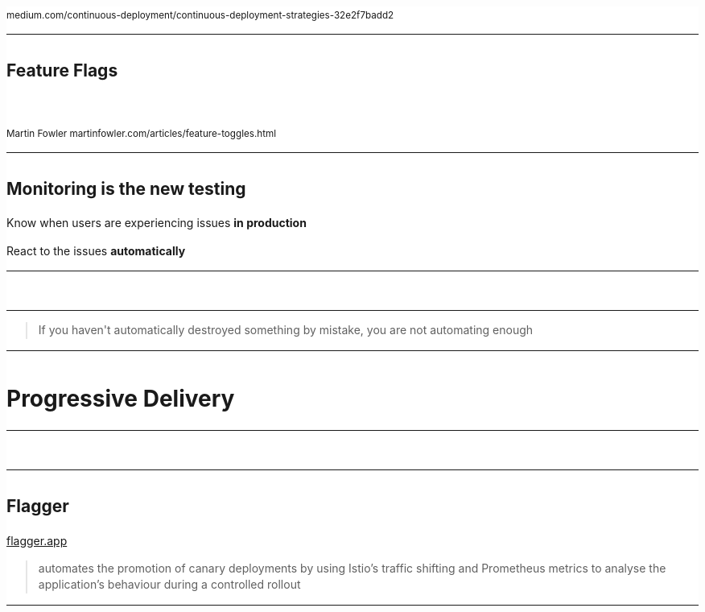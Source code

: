 <small>medium.com/continuous-deployment/continuous-deployment-strategies-32e2f7badd2</small>

----

## Feature Flags

<a href="https://martinfowler.com/articles/feature-toggles.html">
  <img data-src="../assets/feature-toggles.png">
</a>

<small>Martin Fowler martinfowler.com/articles/feature-toggles.html</small>



----

## Monitoring is the new testing

Know when users are experiencing issues **in production**

React to the issues **automatically**

----




<img height="100%" width="100%" data-src="../assets/devops_borat.png">

----

> If you haven't automatically destroyed something by mistake, you are not automating enough


---




# Progressive Delivery

----


<img data-src="../assets/istio.png">


----

## Flagger

[flagger.app](https://flagger.app)

> automates the promotion of canary deployments by using Istio’s traffic shifting and Prometheus metrics to analyse the application’s behaviour during a controlled rollout

----
